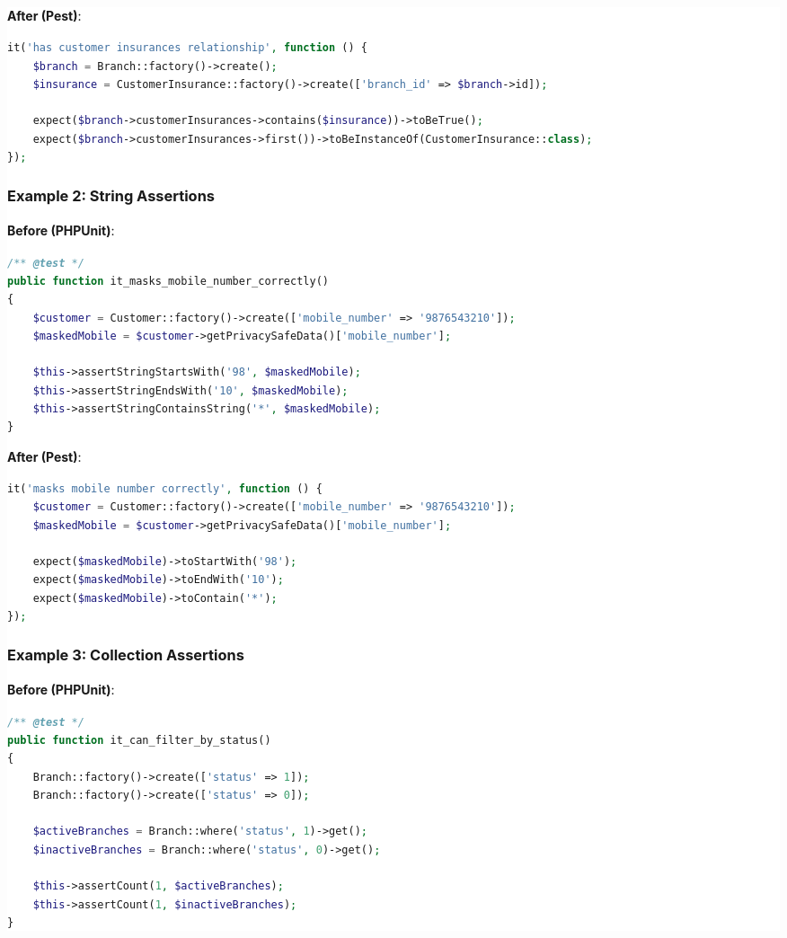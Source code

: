 **After (Pest)**:
```php
it('has customer insurances relationship', function () {
    $branch = Branch::factory()->create();
    $insurance = CustomerInsurance::factory()->create(['branch_id' => $branch->id]);

    expect($branch->customerInsurances->contains($insurance))->toBeTrue();
    expect($branch->customerInsurances->first())->toBeInstanceOf(CustomerInsurance::class);
});
```

### Example 2: String Assertions

**Before (PHPUnit)**:
```php
/** @test */
public function it_masks_mobile_number_correctly()
{
    $customer = Customer::factory()->create(['mobile_number' => '9876543210']);
    $maskedMobile = $customer->getPrivacySafeData()['mobile_number'];

    $this->assertStringStartsWith('98', $maskedMobile);
    $this->assertStringEndsWith('10', $maskedMobile);
    $this->assertStringContainsString('*', $maskedMobile);
}
```

**After (Pest)**:
```php
it('masks mobile number correctly', function () {
    $customer = Customer::factory()->create(['mobile_number' => '9876543210']);
    $maskedMobile = $customer->getPrivacySafeData()['mobile_number'];

    expect($maskedMobile)->toStartWith('98');
    expect($maskedMobile)->toEndWith('10');
    expect($maskedMobile)->toContain('*');
});
```

### Example 3: Collection Assertions

**Before (PHPUnit)**:
```php
/** @test */
public function it_can_filter_by_status()
{
    Branch::factory()->create(['status' => 1]);
    Branch::factory()->create(['status' => 0]);

    $activeBranches = Branch::where('status', 1)->get();
    $inactiveBranches = Branch::where('status', 0)->get();

    $this->assertCount(1, $activeBranches);
    $this->assertCount(1, $inactiveBranches);
}
```
